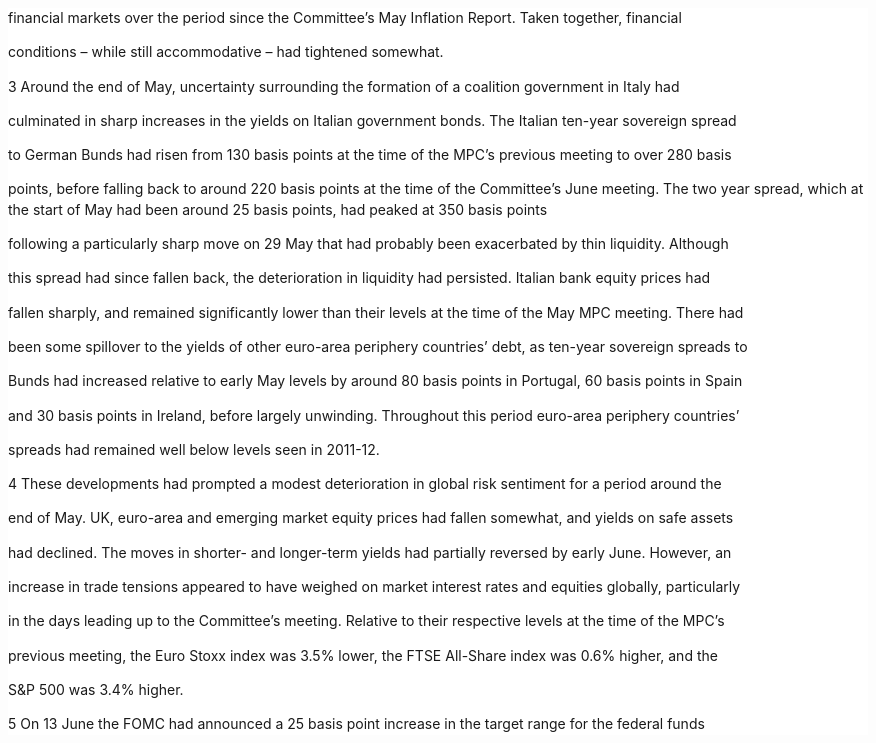 financial markets over the period since the Committee’s May Inflation Report. Taken together, financial

conditions – while still accommodative – had tightened somewhat.

3 Around the end of May, uncertainty surrounding the formation of a coalition government in Italy had

culminated in sharp increases in the yields on Italian government bonds. The Italian ten-year sovereign spread

to German Bunds had risen from 130 basis points at the time of the MPC’s previous meeting to over 280 basis

points, before falling back to around 220 basis points at the time of the Committee’s June meeting. The two
year spread, which at the start of May had been around 25 basis points, had peaked at 350 basis points

following a particularly sharp move on 29 May that had probably been exacerbated by thin liquidity. Although

this spread had since fallen back, the deterioration in liquidity had persisted. Italian bank equity prices had

fallen sharply, and remained significantly lower than their levels at the time of the May MPC meeting. There had

been some spillover to the yields of other euro-area periphery countries’ debt, as ten-year sovereign spreads to

Bunds had increased relative to early May levels by around 80 basis points in Portugal, 60 basis points in Spain

and 30 basis points in Ireland, before largely unwinding. Throughout this period euro-area periphery countries’

spreads had remained well below levels seen in 2011-12.

4 These developments had prompted a modest deterioration in global risk sentiment for a period around the

end of May. UK, euro-area and emerging market equity prices had fallen somewhat, and yields on safe assets

had declined. The moves in shorter- and longer-term yields had partially reversed by early June. However, an

increase in trade tensions appeared to have weighed on market interest rates and equities globally, particularly

in the days leading up to the Committee’s meeting. Relative to their respective levels at the time of the MPC’s

previous meeting, the Euro Stoxx index was 3.5% lower, the FTSE All-Share index was 0.6% higher, and the

S&P 500 was 3.4% higher.

5 On 13 June the FOMC had announced a 25 basis point increase in the target range for the federal funds
